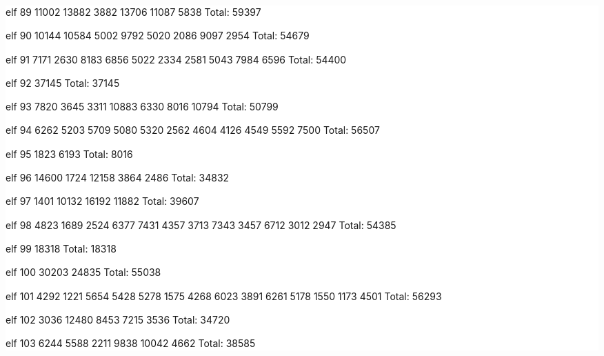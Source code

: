 elf 89
        11002 13882 3882 13706 11087 5838
        Total: 59397

elf 90
        10144 10584 5002 9792 5020 2086 9097 2954
        Total: 54679

elf 91
        7171 2630 8183 6856 5022 2334 2581 5043 7984 6596
        Total: 54400

elf 92
        37145
        Total: 37145

elf 93
        7820 3645 3311 10883 6330 8016 10794
        Total: 50799

elf 94
        6262 5203 5709 5080 5320 2562 4604 4126 4549 5592 7500
        Total: 56507

elf 95
        1823 6193
        Total: 8016

elf 96
        14600 1724 12158 3864 2486
        Total: 34832

elf 97
        1401 10132 16192 11882
        Total: 39607

elf 98
        4823 1689 2524 6377 7431 4357 3713 7343 3457 6712 3012 2947
        Total: 54385

elf 99
        18318
        Total: 18318

elf 100
        30203 24835
        Total: 55038

elf 101
        4292 1221 5654 5428 5278 1575 4268 6023 3891 6261 5178 1550 1173 4501
        Total: 56293

elf 102
        3036 12480 8453 7215 3536
        Total: 34720

elf 103
        6244 5588 2211 9838 10042 4662
        Total: 38585
